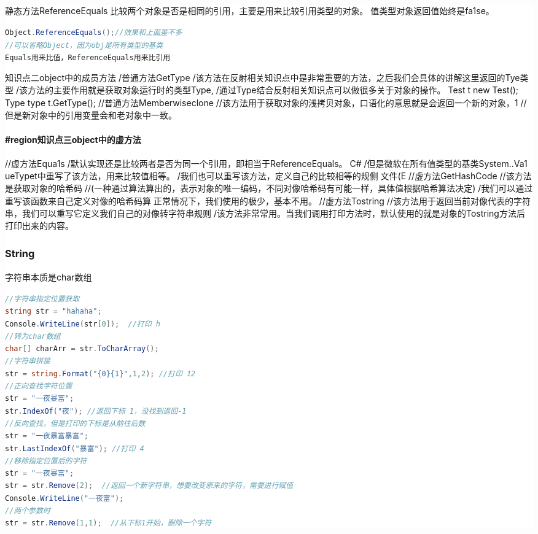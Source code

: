 静态方法ReferenceEquals
比较两个对象是否是相同的引用，主要是用来比较引用类型的对象。
值类型对象返回值始终是fa1se。

```C#
Object.ReferenceEquals();//效果和上面差不多
//可以省略Object，因为obj是所有类型的基类
Equals用来比值，ReferenceEquals用来比引用
```



知识点二object中的成员方法
/普通方法GetType
/该方法在反射相关知识点中是非常重要的方法，之后我们会具体的讲解这里返回的Tye类型
/该方法的主要作用就是获取对象运行时的类型Type,
/通过Type结合反射相关知识点可以做很多关于对象的操作。
Test t new Test();
Type type t.GetType();
//普通方法Memberwiseclone
//该方法用于获取对象的浅拷贝对象，口语化的意思就是会返回一个新的对象，1
//但是新对象中的引用变量会和老对象中一致。 



#### #region知识点三object中的虚方法

//虚方法Equa1s
/默认实现还是比较两者是否为同一个引l用，即相当于ReferenceEquals。
C#
/但是微软在所有值类型的基类System..Va1 ueTypet中重写了该方法，用来比较值相等。
/我们也可以重写该方法，定义自己的比较相等的规侧
文件(E
//虚方法GetHashCode
//该方法是获取对象的哈希码
//(一种通过算法算出的，表示对象的唯一编码，不同对像哈希码有可能一样，具体值根据哈希算法决定)
/我们可以通过重写该函数来自己定义对像的哈希码算
正常情况下，我们使用的极少，基本不用。
//虚方法Tostring
//该方法用于返回当前对像代表的字符串，我们可以重写它定义我们自己的对像转字符串规则
/该方法非常常用。当我们调用打印方法时，默认使用的就是对象的Tostring方法后打印出来的内容。



### String

字符串本质是char数组

```C#
//字符串指定位置获取
string str = "hahaha";
Console.WriteLine(str[0]);  //打印 h
//转为char数组
char[] charArr = str.ToCharArray();
//字符串拼接
str = string.Format("{0}{1}",1,2); //打印 12
//正向查找字符位置
str = "一夜暴富";
str.IndexOf("夜"); //返回下标 1，没找到返回-1
//反向查找，但是打印的下标是从前往后数
str = "一夜暴富暴富";
str.LastIndexOf("暴富"); //打印 4
//移除指定位置后的字符
str = "一夜暴富";
str = str.Remove(2);  //返回一个新字符串，想要改变原来的字符，需要进行赋值
Console.WriteLine("一夜富");
//两个参数时
str = str.Remove(1,1);  //从下标1开始，删除一个字符

```